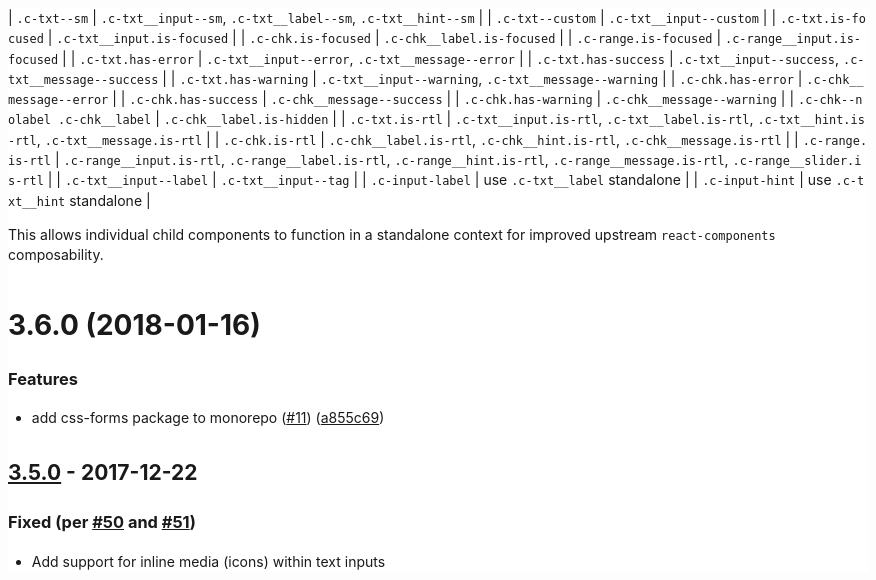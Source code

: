 | `.c-txt--sm`                    | `.c-txt__input--sm`, `.c-txt__label--sm`, `.c-txt__hint--sm`                                                                       |
| `.c-txt--custom`                | `.c-txt__input--custom`                                                                                                            |
| `.c-txt.is-focused`             | `.c-txt__input.is-focused`                                                                                                         |
| `.c-chk.is-focused`             | `.c-chk__label.is-focused`                                                                                                         |
| `.c-range.is-focused`           | `.c-range__input.is-focused`                                                                                                       |
| `.c-txt.has-error`              | `.c-txt__input--error`, `.c-txt__message--error`                                                                                   |
| `.c-txt.has-success`            | `.c-txt__input--success`, `.c-txt__message--success`                                                                               |
| `.c-txt.has-warning`            | `.c-txt__input--warning`, `.c-txt__message--warning`                                                                               |
| `.c-chk.has-error`              | `.c-chk__message--error`                                                                                                           |
| `.c-chk.has-success`            | `.c-chk__message--success`                                                                                                         |
| `.c-chk.has-warning`            | `.c-chk__message--warning`                                                                                                         |
| `.c-chk--nolabel .c-chk__label` | `.c-chk__label.is-hidden`                                                                                                          |
| `.c-txt.is-rtl`                 | `.c-txt__input.is-rtl`, `.c-txt__label.is-rtl`, `.c-txt__hint.is-rtl`, `.c-txt__message.is-rtl`                                    |
| `.c-chk.is-rtl`                 | `.c-chk__label.is-rtl`, `.c-chk__hint.is-rtl`, `.c-chk__message.is-rtl`                                                            |
| `.c-range.is-rtl`               | `.c-range__input.is-rtl`, `.c-range__label.is-rtl`, `.c-range__hint.is-rtl`, `.c-range__message.is-rtl`, `.c-range__slider.is-rtl` |
| `.c-txt__input--label`          | `.c-txt__input--tag`                                                                                                               |
| `.c-input-label`                | use `.c-txt__label` standalone                                                                                                     |
| `.c-input-hint`                 | use `.c-txt__hint` standalone                                                                                                      |

This allows individual child components to function in a standalone context for improved upstream `react-components` composability.

<a name="3.6.0"></a>

# 3.6.0 (2018-01-16)

### Features

- add css-forms package to monorepo ([#11](https://github.com/zendeskgarden/css-components/issues/11)) ([a855c69](https://github.com/zendeskgarden/css-components/commit/a855c69))

## [3.5.0] - 2017-12-22

### Fixed (per [#50](https://github.com/zendeskgarden/css-forms/pull/50) and [#51](https://github.com/zendeskgarden/css-forms/pull/51))

- Add support for inline media (icons) within text inputs


[3.5.0]: https://github.com/zendeskgarden/css-forms/compare/v3.4.2...v3.5.0
[3.4.2]: https://github.com/zendeskgarden/css-forms/compare/v3.4.1...v3.4.2
[3.4.1]: https://github.com/zendeskgarden/css-forms/compare/v3.4.0...v3.4.1
[3.4.0]: https://github.com/zendeskgarden/css-forms/compare/v3.3.2...v3.4.0
[3.3.2]: https://github.com/zendeskgarden/css-forms/compare/v3.3.1...v3.3.2
[3.3.1]: https://github.com/zendeskgarden/css-forms/compare/v3.3.0...v3.3.1
[3.3.0]: https://github.com/zendeskgarden/css-forms/compare/v3.2.2...v3.3.0
[3.2.2]: https://github.com/zendeskgarden/css-forms/compare/v3.2.1...v3.2.2
[3.2.1]: https://github.com/zendeskgarden/css-forms/compare/v3.2.0...v3.2.1
[3.2.0]: https://github.com/zendeskgarden/css-forms/compare/v3.1.0...v3.2.0
[3.1.0]: https://github.com/zendeskgarden/css-forms/compare/v3.0.0...v3.1.0
[3.0.0]: https://github.com/zendeskgarden/css-forms/compare/v2.2.0...v3.0.0
[2.2.0]: https://github.com/zendeskgarden/css-forms/compare/v2.1.1...v2.2.0
[2.1.1]: https://github.com/zendeskgarden/css-forms/compare/v2.1.0...v2.1.1
[2.1.0]: https://github.com/zendeskgarden/css-forms/compare/v2.0.0...v2.1.0
[2.0.0]: https://github.com/zendeskgarden/css-forms/compare/1.3.0...v2.0.0
[1.3.0]: https://github.com/zendeskgarden/css-forms/compare/1.2.0...1.3.0
[1.2.0]: https://github.com/zendeskgarden/css-forms/compare/1.0.1...1.2.0
[1.0.1]: https://github.com/zendeskgarden/css-forms/compare/1.0.0...1.0.1
[1.0.0]: https://github.com/zendeskgarden/css-forms/compare/0.4.0...1.0.0
[0.4.0]: https://github.com/zendeskgarden/css-forms/compare/0.3.2...0.4.0
[0.3.2]: https://github.com/zendeskgarden/css-forms/compare/0.3.1...0.3.2
[0.3.1]: https://github.com/zendeskgarden/css-forms/compare/0.3.0...0.3.1
[0.3.0]: https://github.com/zendeskgarden/css-forms/compare/0.2.0...0.3.0
[0.2.0]: https://github.com/zendeskgarden/css-forms/compare/0.1.3...0.2.0
[0.1.3]: https://github.com/zendeskgarden/css-forms/compare/0.1.2...0.1.3
[0.1.2]: https://github.com/zendeskgarden/css-forms/compare/0.1.1...0.1.2
[0.1.1]: https://github.com/zendeskgarden/css-forms/compare/0.1.0...0.1.1
[0.1.0]: https://github.com/zendeskgarden/css-forms/compare/0.0.6...0.1.0
[0.0.6]: https://github.com/zendeskgarden/css-forms/compare/0.0.5...0.0.6
[0.0.5]: https://github.com/zendeskgarden/css-forms/compare/0.0.4...0.0.5
[0.0.4]: https://github.com/zendeskgarden/css-forms/compare/0.0.3...0.0.4
[0.0.3]: https://github.com/zendeskgarden/css-forms/compare/0.0.2...0.0.3
[0.0.2]: https://github.com/zendeskgarden/css-forms/compare/0.0.1...0.0.2
